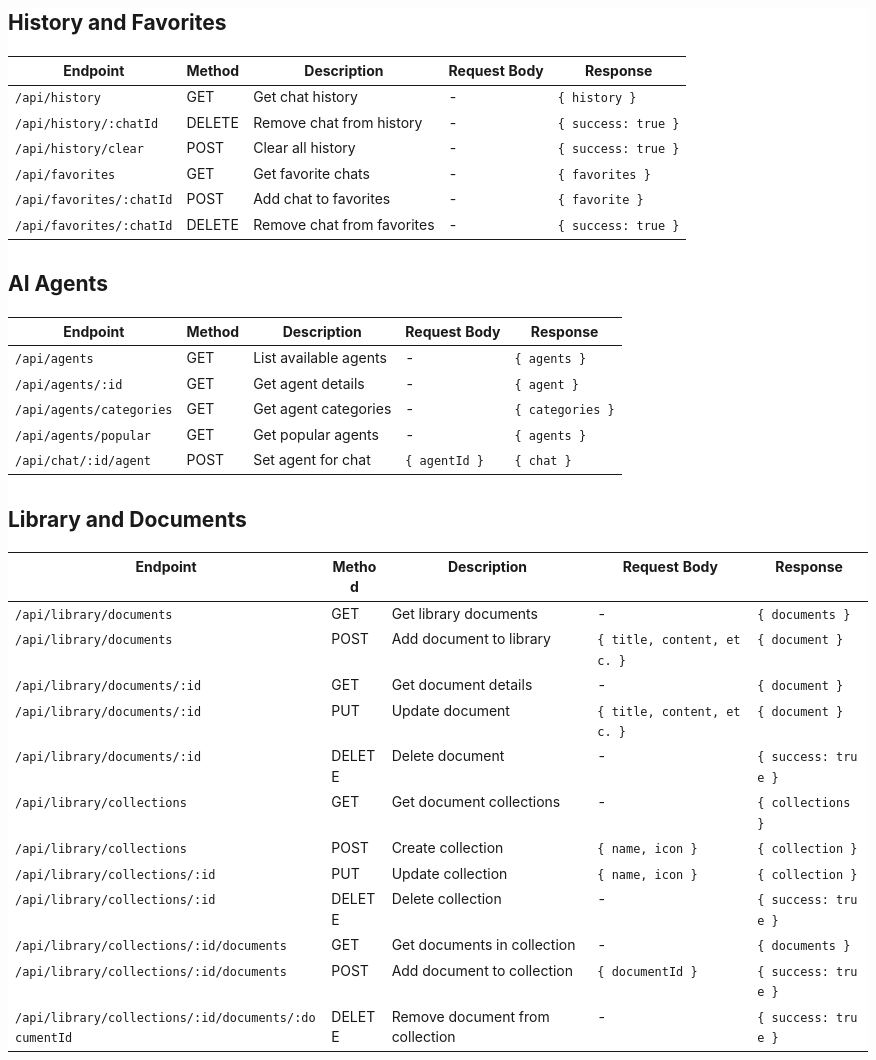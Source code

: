 
## History and Favorites

| Endpoint | Method | Description | Request Body | Response
|-----|-----|-----|-----|-----
| `/api/history` | GET | Get chat history | - | `{ history }`
| `/api/history/:chatId` | DELETE | Remove chat from history | - | `{ success: true }`
| `/api/history/clear` | POST | Clear all history | - | `{ success: true }`
| `/api/favorites` | GET | Get favorite chats | - | `{ favorites }`
| `/api/favorites/:chatId` | POST | Add chat to favorites | - | `{ favorite }`
| `/api/favorites/:chatId` | DELETE | Remove chat from favorites | - | `{ success: true }`


## AI Agents

| Endpoint | Method | Description | Request Body | Response
|-----|-----|-----|-----|-----
| `/api/agents` | GET | List available agents | - | `{ agents }`
| `/api/agents/:id` | GET | Get agent details | - | `{ agent }`
| `/api/agents/categories` | GET | Get agent categories | - | `{ categories }`
| `/api/agents/popular` | GET | Get popular agents | - | `{ agents }`
| `/api/chat/:id/agent` | POST | Set agent for chat | `{ agentId }` | `{ chat }`


## Library and Documents

| Endpoint | Method | Description | Request Body | Response
|-----|-----|-----|-----|-----
| `/api/library/documents` | GET | Get library documents | - | `{ documents }`
| `/api/library/documents` | POST | Add document to library | `{ title, content, etc. }` | `{ document }`
| `/api/library/documents/:id` | GET | Get document details | - | `{ document }`
| `/api/library/documents/:id` | PUT | Update document | `{ title, content, etc. }` | `{ document }`
| `/api/library/documents/:id` | DELETE | Delete document | - | `{ success: true }`
| `/api/library/collections` | GET | Get document collections | - | `{ collections }`
| `/api/library/collections` | POST | Create collection | `{ name, icon }` | `{ collection }`
| `/api/library/collections/:id` | PUT | Update collection | `{ name, icon }` | `{ collection }`
| `/api/library/collections/:id` | DELETE | Delete collection | - | `{ success: true }`
| `/api/library/collections/:id/documents` | GET | Get documents in collection | - | `{ documents }`
| `/api/library/collections/:id/documents` | POST | Add document to collection | `{ documentId }` | `{ success: true }`
| `/api/library/collections/:id/documents/:documentId` | DELETE | Remove document from collection | - | `{ success: true }`
